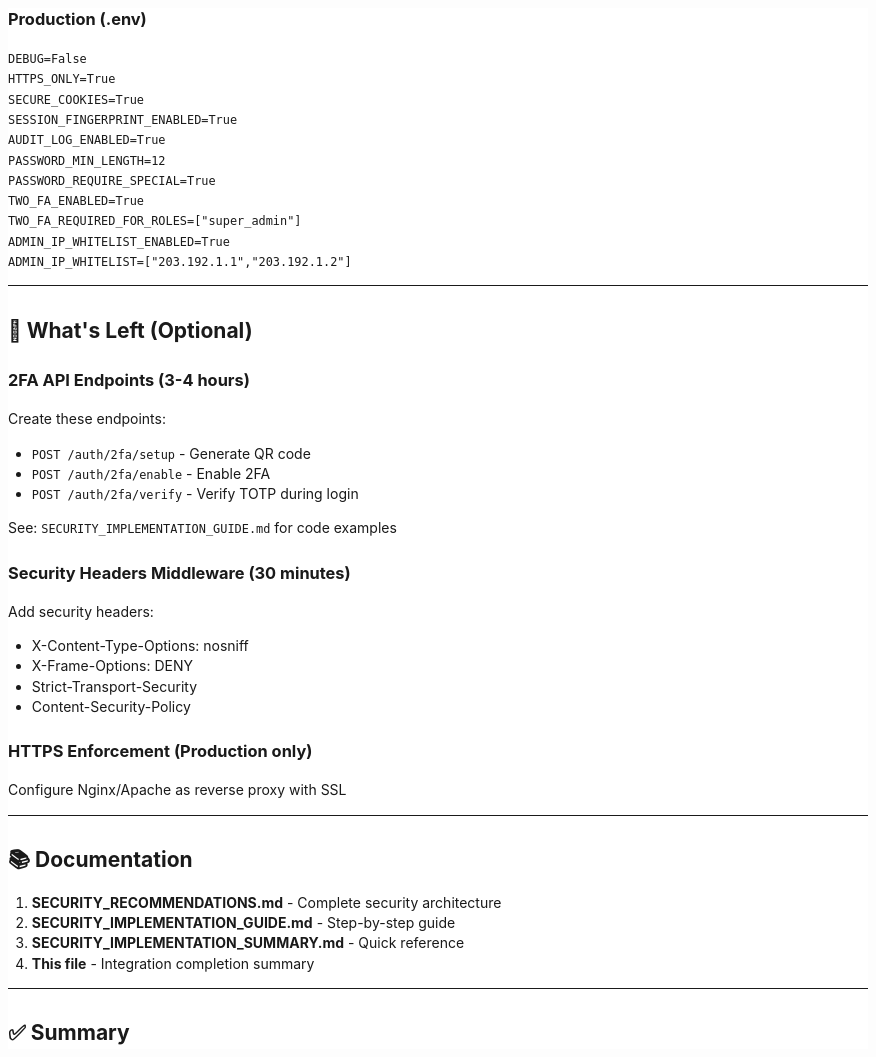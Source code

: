 ### Production (.env)
```env
DEBUG=False
HTTPS_ONLY=True
SECURE_COOKIES=True
SESSION_FINGERPRINT_ENABLED=True
AUDIT_LOG_ENABLED=True
PASSWORD_MIN_LENGTH=12
PASSWORD_REQUIRE_SPECIAL=True
TWO_FA_ENABLED=True
TWO_FA_REQUIRED_FOR_ROLES=["super_admin"]
ADMIN_IP_WHITELIST_ENABLED=True
ADMIN_IP_WHITELIST=["203.192.1.1","203.192.1.2"]
```

---

## 🎯 What's Left (Optional)

### 2FA API Endpoints (3-4 hours)
Create these endpoints:
- `POST /auth/2fa/setup` - Generate QR code
- `POST /auth/2fa/enable` - Enable 2FA
- `POST /auth/2fa/verify` - Verify TOTP during login

See: `SECURITY_IMPLEMENTATION_GUIDE.md` for code examples

### Security Headers Middleware (30 minutes)
Add security headers:
- X-Content-Type-Options: nosniff
- X-Frame-Options: DENY
- Strict-Transport-Security
- Content-Security-Policy

### HTTPS Enforcement (Production only)
Configure Nginx/Apache as reverse proxy with SSL

---

## 📚 Documentation

1. **SECURITY_RECOMMENDATIONS.md** - Complete security architecture
2. **SECURITY_IMPLEMENTATION_GUIDE.md** - Step-by-step guide
3. **SECURITY_IMPLEMENTATION_SUMMARY.md** - Quick reference
4. **This file** - Integration completion summary

---

## ✅ Summary
